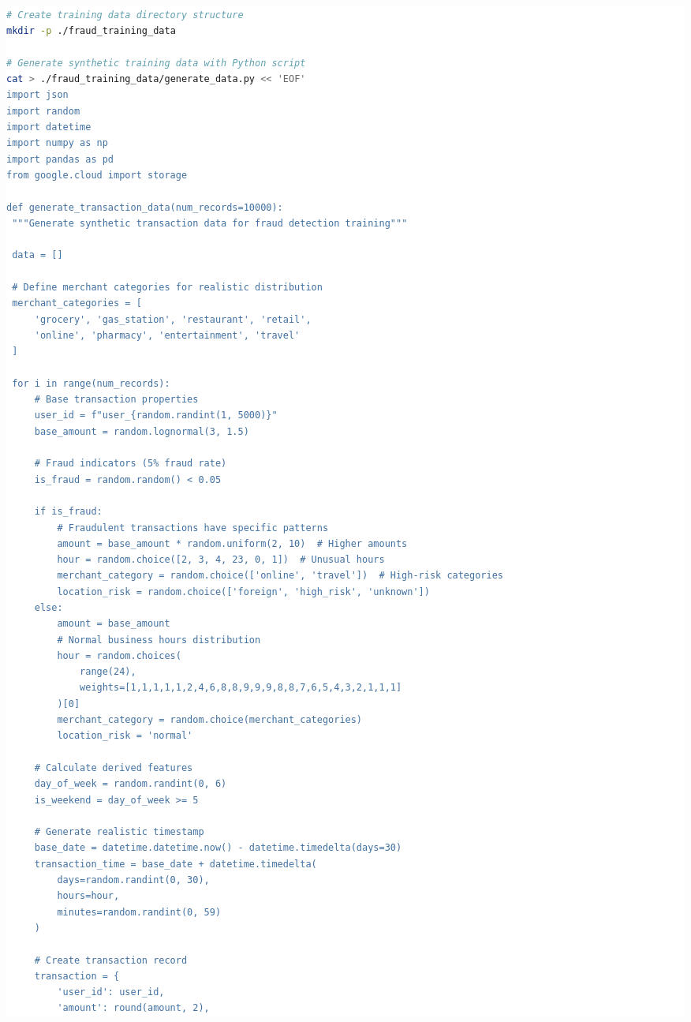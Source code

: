    ```bash
   # Create training data directory structure
   mkdir -p ./fraud_training_data
   
   # Generate synthetic training data with Python script
   cat > ./fraud_training_data/generate_data.py << 'EOF'
import json
import random
import datetime
import numpy as np
import pandas as pd
from google.cloud import storage

def generate_transaction_data(num_records=10000):
    """Generate synthetic transaction data for fraud detection training"""
    
    data = []
    
    # Define merchant categories for realistic distribution
    merchant_categories = [
        'grocery', 'gas_station', 'restaurant', 'retail', 
        'online', 'pharmacy', 'entertainment', 'travel'
    ]
    
    for i in range(num_records):
        # Base transaction properties
        user_id = f"user_{random.randint(1, 5000)}"
        base_amount = random.lognormal(3, 1.5)
        
        # Fraud indicators (5% fraud rate)
        is_fraud = random.random() < 0.05
        
        if is_fraud:
            # Fraudulent transactions have specific patterns
            amount = base_amount * random.uniform(2, 10)  # Higher amounts
            hour = random.choice([2, 3, 4, 23, 0, 1])  # Unusual hours
            merchant_category = random.choice(['online', 'travel'])  # High-risk categories
            location_risk = random.choice(['foreign', 'high_risk', 'unknown'])
        else:
            amount = base_amount
            # Normal business hours distribution
            hour = random.choices(
                range(24), 
                weights=[1,1,1,1,1,2,4,6,8,8,9,9,9,8,8,7,6,5,4,3,2,1,1,1]
            )[0]
            merchant_category = random.choice(merchant_categories)
            location_risk = 'normal'
        
        # Calculate derived features
        day_of_week = random.randint(0, 6)
        is_weekend = day_of_week >= 5
        
        # Generate realistic timestamp
        base_date = datetime.datetime.now() - datetime.timedelta(days=30)
        transaction_time = base_date + datetime.timedelta(
            days=random.randint(0, 30),
            hours=hour,
            minutes=random.randint(0, 59)
        )
        
        # Create transaction record
        transaction = {
            'user_id': user_id,
            'amount': round(amount, 2),
   ```